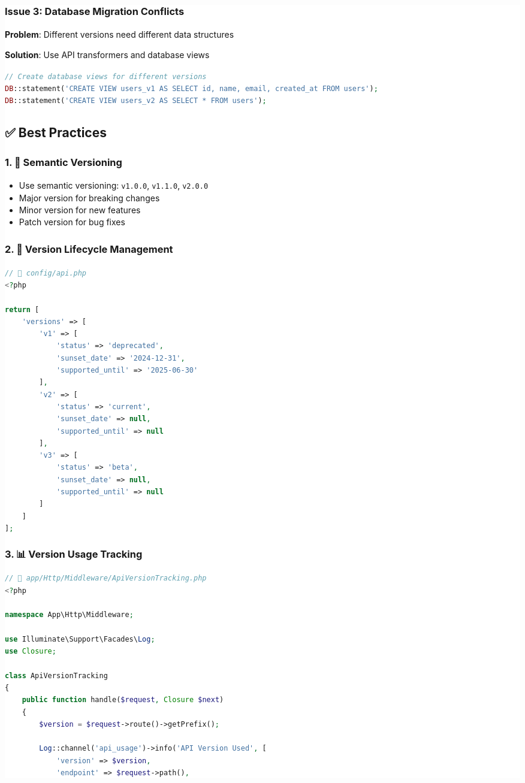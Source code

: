 ### Issue 3: Database Migration Conflicts
**Problem**: Different versions need different data structures

**Solution**: Use API transformers and database views
```php
// Create database views for different versions
DB::statement('CREATE VIEW users_v1 AS SELECT id, name, email, created_at FROM users');
DB::statement('CREATE VIEW users_v2 AS SELECT * FROM users');
```

## ✅ Best Practices

### 1. 📝 Semantic Versioning
- Use semantic versioning: `v1.0.0`, `v1.1.0`, `v2.0.0`
- Major version for breaking changes
- Minor version for new features
- Patch version for bug fixes

### 2. 🔄 Version Lifecycle Management
```php
// 📁 config/api.php
<?php

return [
    'versions' => [
        'v1' => [
            'status' => 'deprecated',
            'sunset_date' => '2024-12-31',
            'supported_until' => '2025-06-30'
        ],
        'v2' => [
            'status' => 'current',
            'sunset_date' => null,
            'supported_until' => null
        ],
        'v3' => [
            'status' => 'beta',
            'sunset_date' => null,
            'supported_until' => null
        ]
    ]
];
```

### 3. 📊 Version Usage Tracking
```php
// 📁 app/Http/Middleware/ApiVersionTracking.php
<?php

namespace App\Http\Middleware;

use Illuminate\Support\Facades\Log;
use Closure;

class ApiVersionTracking
{
    public function handle($request, Closure $next)
    {
        $version = $request->route()->getPrefix();
        
        Log::channel('api_usage')->info('API Version Used', [
            'version' => $version,
            'endpoint' => $request->path(),
```